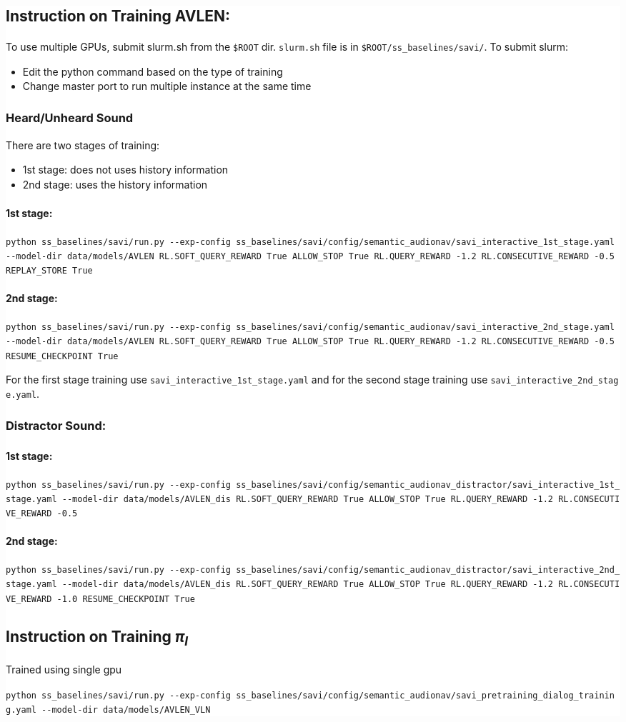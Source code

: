 
## Instruction on Training AVLEN:

To use multiple GPUs, submit slurm.sh from the `$ROOT` dir.  `slurm.sh` file is in `$ROOT/ss_baselines/savi/`. To submit slurm:
- Edit the python command based on the type of training
- Change master port to run multiple instance at the same time

### Heard/Unheard Sound

There are two stages of training:
- 1st stage: does not uses history information
- 2nd stage: uses the history information

#### 1st stage:
```
python ss_baselines/savi/run.py --exp-config ss_baselines/savi/config/semantic_audionav/savi_interactive_1st_stage.yaml --model-dir data/models/AVLEN RL.SOFT_QUERY_REWARD True ALLOW_STOP True RL.QUERY_REWARD -1.2 RL.CONSECUTIVE_REWARD -0.5 REPLAY_STORE True
```

#### 2nd stage:
```
python ss_baselines/savi/run.py --exp-config ss_baselines/savi/config/semantic_audionav/savi_interactive_2nd_stage.yaml --model-dir data/models/AVLEN RL.SOFT_QUERY_REWARD True ALLOW_STOP True RL.QUERY_REWARD -1.2 RL.CONSECUTIVE_REWARD -0.5 RESUME_CHECKPOINT True
```

For the first stage training use `savi_interactive_1st_stage.yaml` and for the second stage training use `savi_interactive_2nd_stage.yaml`.

### Distractor Sound:

#### 1st stage:
```
python ss_baselines/savi/run.py --exp-config ss_baselines/savi/config/semantic_audionav_distractor/savi_interactive_1st_stage.yaml --model-dir data/models/AVLEN_dis RL.SOFT_QUERY_REWARD True ALLOW_STOP True RL.QUERY_REWARD -1.2 RL.CONSECUTIVE_REWARD -0.5
```
#### 2nd stage:
```
python ss_baselines/savi/run.py --exp-config ss_baselines/savi/config/semantic_audionav_distractor/savi_interactive_2nd_stage.yaml --model-dir data/models/AVLEN_dis RL.SOFT_QUERY_REWARD True ALLOW_STOP True RL.QUERY_REWARD -1.2 RL.CONSECUTIVE_REWARD -1.0 RESUME_CHECKPOINT True
```

## Instruction on Training $\pi_l$

Trained using single gpu
```
python ss_baselines/savi/run.py --exp-config ss_baselines/savi/config/semantic_audionav/savi_pretraining_dialog_training.yaml --model-dir data/models/AVLEN_VLN
```
